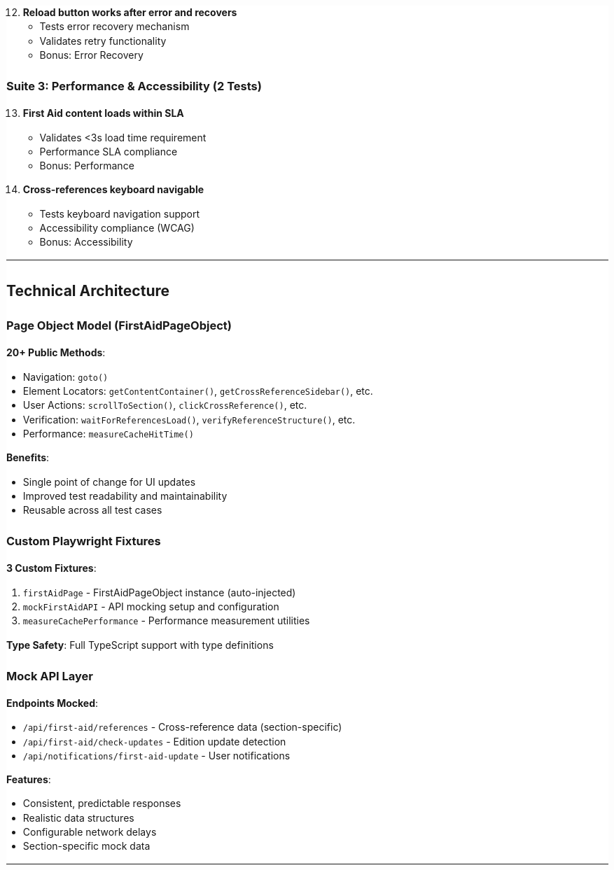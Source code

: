 12. **Reload button works after error and recovers**
    - Tests error recovery mechanism
    - Validates retry functionality
    - Bonus: Error Recovery

### Suite 3: Performance & Accessibility (2 Tests)

13. **First Aid content loads within SLA**
    - Validates <3s load time requirement
    - Performance SLA compliance
    - Bonus: Performance

14. **Cross-references keyboard navigable**
    - Tests keyboard navigation support
    - Accessibility compliance (WCAG)
    - Bonus: Accessibility

---

## Technical Architecture

### Page Object Model (FirstAidPageObject)

**20+ Public Methods**:
- Navigation: `goto()`
- Element Locators: `getContentContainer()`, `getCrossReferenceSidebar()`, etc.
- User Actions: `scrollToSection()`, `clickCrossReference()`, etc.
- Verification: `waitForReferencesLoad()`, `verifyReferenceStructure()`, etc.
- Performance: `measureCacheHitTime()`

**Benefits**:
- Single point of change for UI updates
- Improved test readability and maintainability
- Reusable across all test cases

### Custom Playwright Fixtures

**3 Custom Fixtures**:
1. `firstAidPage` - FirstAidPageObject instance (auto-injected)
2. `mockFirstAidAPI` - API mocking setup and configuration
3. `measureCachePerformance` - Performance measurement utilities

**Type Safety**: Full TypeScript support with type definitions

### Mock API Layer

**Endpoints Mocked**:
- `/api/first-aid/references` - Cross-reference data (section-specific)
- `/api/first-aid/check-updates` - Edition update detection
- `/api/notifications/first-aid-update` - User notifications

**Features**:
- Consistent, predictable responses
- Realistic data structures
- Configurable network delays
- Section-specific mock data

---